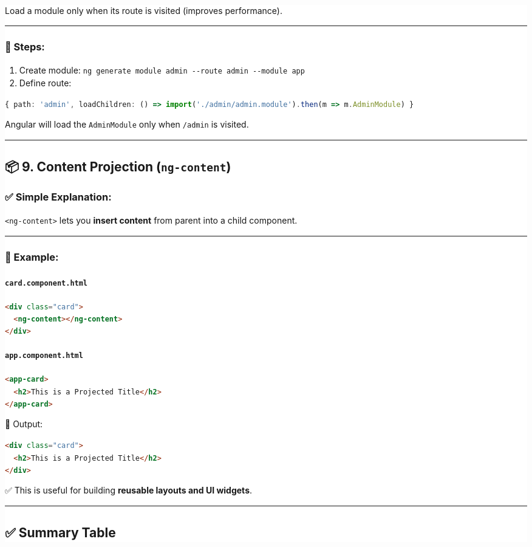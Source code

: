 Load a module only when its route is visited (improves performance).

---

### 📌 Steps:

1. Create module: `ng generate module admin --route admin --module app`
2. Define route:

```ts
{ path: 'admin', loadChildren: () => import('./admin/admin.module').then(m => m.AdminModule) }
```

Angular will load the `AdminModule` only when `/admin` is visited.

---

## 📦 9. **Content Projection (`ng-content`)**

### ✅ Simple Explanation:

`<ng-content>` lets you **insert content** from parent into a child component.

---

### 📌 Example:

#### `card.component.html`

```html
<div class="card">
  <ng-content></ng-content>
</div>
```

#### `app.component.html`

```html
<app-card>
  <h2>This is a Projected Title</h2>
</app-card>
```

📌 Output:

```html
<div class="card">
  <h2>This is a Projected Title</h2>
</div>
```

✅ This is useful for building **reusable layouts and UI widgets**.

---

## ✅ Summary Table
